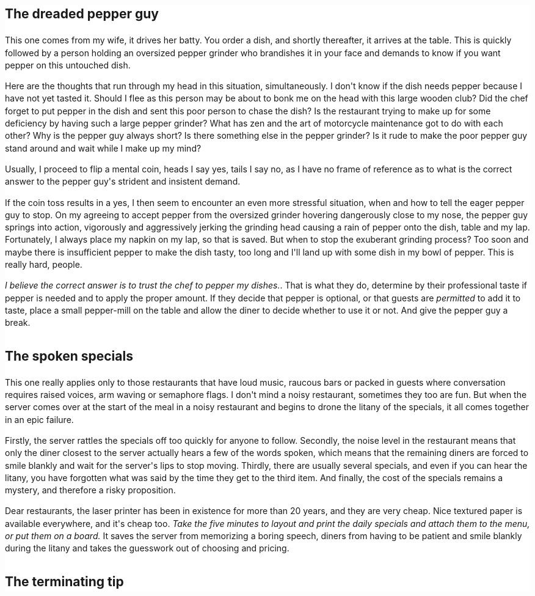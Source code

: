 ## The dreaded pepper guy

This one comes from my wife, it drives her batty. You order a dish, and shortly thereafter, it arrives at the table. This is quickly followed by a person holding an oversized pepper grinder who brandishes it in your face and demands to know if you want pepper on this untouched dish.

Here are the thoughts that run through my head in this situation, simultaneously. I don't know if the dish needs pepper because I have not yet tasted it. Should I flee as this person may be about to bonk me on the head with this large wooden club? Did the chef forget to put pepper in the dish and sent this poor person to chase the dish? Is the restaurant trying to make up for some deficiency by having such a large pepper grinder? What has zen and the art of motorcycle maintenance got to do with each other? Why is the pepper guy always short? Is there something else in the pepper grinder? Is it rude to make the poor pepper guy stand around and wait while I make up my mind?

Usually, I proceed to flip a mental coin, heads I say yes, tails I say no, as I have no frame of reference as to what is the correct answer to the pepper guy's strident and insistent demand.

If the coin toss results in a yes, I then seem to encounter an even more stressful situation, when and how to tell the eager pepper guy to stop. On my agreeing to accept pepper from the oversized grinder hovering dangerously close to my nose, the pepper guy springs into action, vigorously and aggressively jerking the grinding head causing a rain of pepper onto the dish, table and my lap. Fortunately, I always place my napkin on my lap, so that is saved. But when to stop the exuberant grinding process? Too soon and maybe there is insufficient pepper to make the dish tasty, too long and I'll land up with some dish in my bowl of pepper. This is really hard, people.

*I believe the correct answer is to trust the chef to pepper my dishes.*. That is what they do, determine by their professional taste if pepper is needed and to apply the proper amount. If they decide that pepper is optional, or that guests are *permitted* to add it to taste, place a small pepper-mill on the table and allow the diner to decide whether to use it or not. And give the pepper guy a break.

##  The spoken specials

This one really applies only to those restaurants that have loud music, raucous bars or packed in guests where conversation requires raised voices, arm waving or semaphore flags.  I don't mind a noisy restaurant, sometimes they too are fun. But when the server comes over at the start of the meal in a noisy restaurant and begins to drone the litany of the specials, it all comes together in an epic failure.

Firstly, the server rattles the specials off too quickly for anyone to follow. Secondly, the noise level in the restaurant means that only the diner closest to the server actually hears a few of the words spoken, which means that the remaining diners are forced to smile blankly and wait for the server's lips to stop moving.  Thirdly, there are usually several specials, and even if you can hear the litany, you have forgotten what was said by the time they get to the third item.  And finally, the cost of the specials remains a mystery, and therefore a risky proposition.

Dear restaurants, the laser printer has been in existence for more than 20 years, and they are very cheap. Nice textured paper is available everywhere, and it's cheap too. *Take the five minutes to layout and print the daily specials and attach them to the menu, or put them on a board.* It saves the server from memorizing a boring speech, diners from having to be patient and smile blankly during the litany and takes the guesswork out of choosing and pricing.

## The terminating tip
